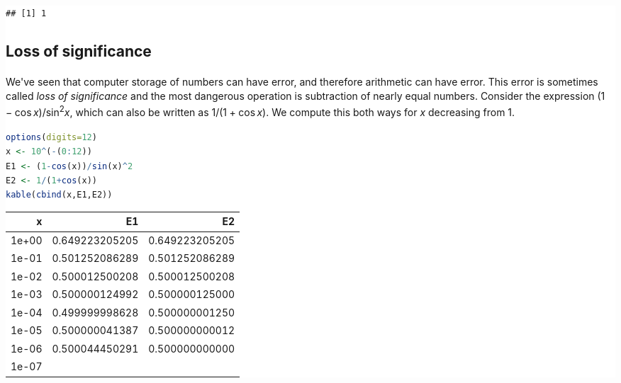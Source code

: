 ```
## [1] 1
```

## Loss of significance

We've seen that computer storage of numbers can have error, and therefore arithmetic can have error. This error is sometimes called *loss of significance* and the most dangerous operation is subtraction of nearly equal numbers. Consider the expression $(1-\cos x)/\sin^2 x$, which can also be written as $1/(1+\cos x)$. We compute this both ways for $x$ decreasing from $1$.

```r
options(digits=12)
x <- 10^(-(0:12))
E1 <- (1-cos(x))/sin(x)^2
E2 <- 1/(1+cos(x))
kable(cbind(x,E1,E2))
```

<table>
 <thead>
  <tr>
   <th style="text-align:right;"> x </th>
   <th style="text-align:right;"> E1 </th>
   <th style="text-align:right;"> E2 </th>
  </tr>
 </thead>
<tbody>
  <tr>
   <td style="text-align:right;"> 1e+00 </td>
   <td style="text-align:right;"> 0.649223205205 </td>
   <td style="text-align:right;"> 0.649223205205 </td>
  </tr>
  <tr>
   <td style="text-align:right;"> 1e-01 </td>
   <td style="text-align:right;"> 0.501252086289 </td>
   <td style="text-align:right;"> 0.501252086289 </td>
  </tr>
  <tr>
   <td style="text-align:right;"> 1e-02 </td>
   <td style="text-align:right;"> 0.500012500208 </td>
   <td style="text-align:right;"> 0.500012500208 </td>
  </tr>
  <tr>
   <td style="text-align:right;"> 1e-03 </td>
   <td style="text-align:right;"> 0.500000124992 </td>
   <td style="text-align:right;"> 0.500000125000 </td>
  </tr>
  <tr>
   <td style="text-align:right;"> 1e-04 </td>
   <td style="text-align:right;"> 0.499999998628 </td>
   <td style="text-align:right;"> 0.500000001250 </td>
  </tr>
  <tr>
   <td style="text-align:right;"> 1e-05 </td>
   <td style="text-align:right;"> 0.500000041387 </td>
   <td style="text-align:right;"> 0.500000000012 </td>
  </tr>
  <tr>
   <td style="text-align:right;"> 1e-06 </td>
   <td style="text-align:right;"> 0.500044450291 </td>
   <td style="text-align:right;"> 0.500000000000 </td>
  </tr>
  <tr>
   <td style="text-align:right;"> 1e-07 </td>